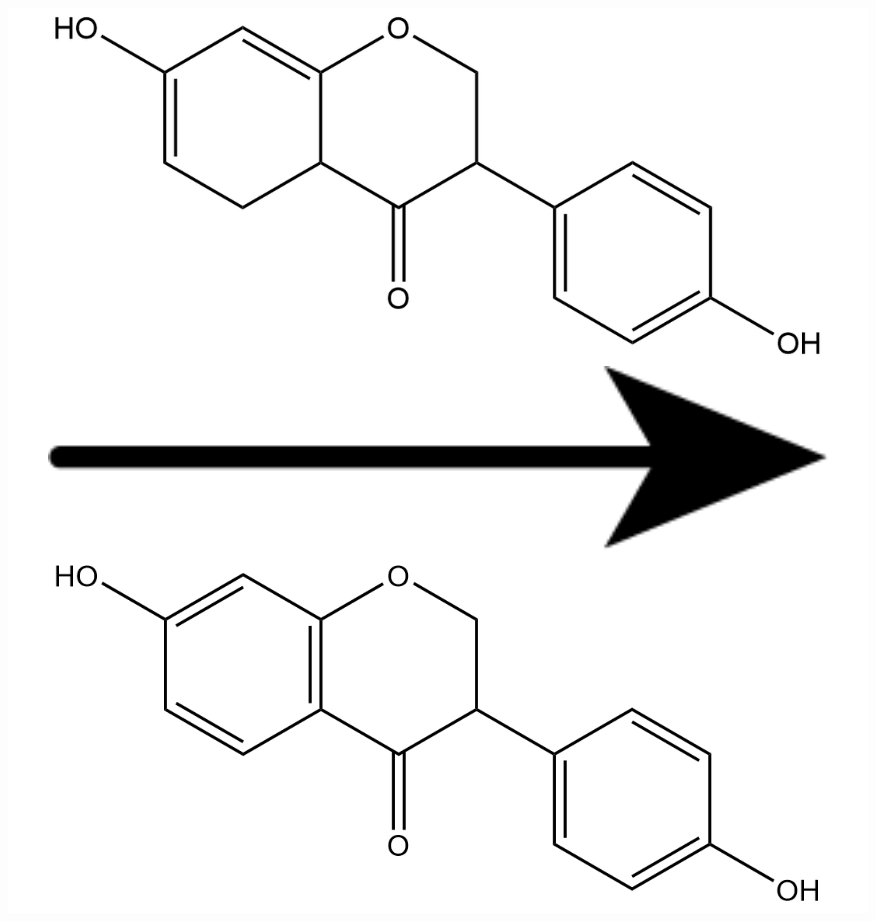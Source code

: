 <figure>
<div class="linerow">
  <div class="linecolumn">
    <img src="../static/images/chemical_structure/OR4/F7V1S3/[L1]tetrahydrodaidzein.png" alt="[L1]tetrahydrodaidzein" style="width:100%">
  </div>
  <div class="linecolumn">
    <img src="../static/images/chemical_structure/common_symbol/right_arrow.png" alt="right_arrow" style="width:100%">
  </div>
  <div class="linecolumn">
    <img src="../static/images/chemical_structure/OR4/F7V1S3/[R2]dihydrodaidzein.png" alt="[R2]dihydrodaidzein" style="width:100%">
  </div>
</div>
</figure>


[^1]: Mittl P R E, Schulz G E. Structure of glutathione reductase from Escherichia coli at 1.86 Å resolution: comparison with the enzyme from human erythrocytes[J]. Protein Science, 1994, 3(5): 799-809.
[^1]: Mittl P R E, Schulz G E. Structure of glutathione reductase from Escherichia coli at 1.86 Å resolution: comparison with the enzyme from human erythrocytes[J]. Protein Science, 1994, 3(5): 799-809.
[^1]: Mittl P R E, Schulz G E. Structure of glutathione reductase from Escherichia coli at 1.86 Å resolution: comparison with the enzyme from human erythrocytes[J]. Protein Science, 1994, 3(5): 799-809.